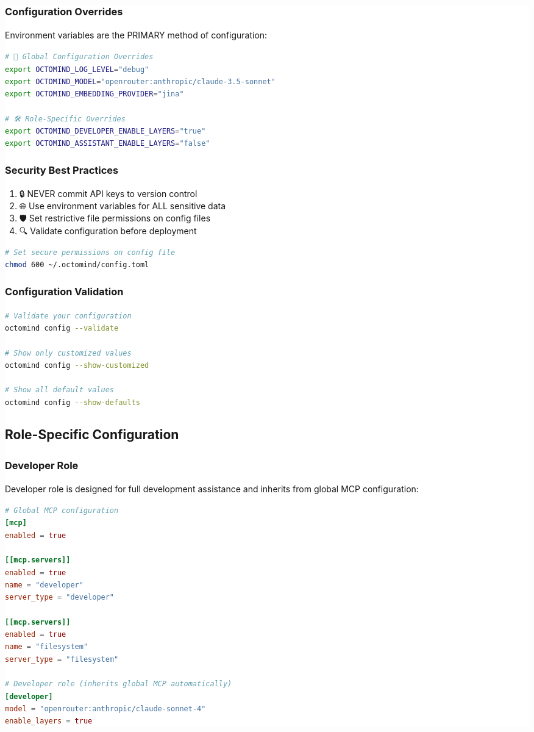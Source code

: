 ### Configuration Overrides

Environment variables are the PRIMARY method of configuration:

```bash
# 🔧 Global Configuration Overrides
export OCTOMIND_LOG_LEVEL="debug"
export OCTOMIND_MODEL="openrouter:anthropic/claude-3.5-sonnet"
export OCTOMIND_EMBEDDING_PROVIDER="jina"

# 🛠️ Role-Specific Overrides
export OCTOMIND_DEVELOPER_ENABLE_LAYERS="true"
export OCTOMIND_ASSISTANT_ENABLE_LAYERS="false"
```

### Security Best Practices

1. 🔒 NEVER commit API keys to version control
2. 🌐 Use environment variables for ALL sensitive data
3. 🛡️ Set restrictive file permissions on config files
4. 🔍 Validate configuration before deployment

```bash
# Set secure permissions on config file
chmod 600 ~/.octomind/config.toml
```

### Configuration Validation

```bash
# Validate your configuration
octomind config --validate

# Show only customized values
octomind config --show-customized

# Show all default values
octomind config --show-defaults
```

## Role-Specific Configuration

### Developer Role

Developer role is designed for full development assistance and inherits from global MCP configuration:

```toml
# Global MCP configuration
[mcp]
enabled = true

[[mcp.servers]]
enabled = true
name = "developer"
server_type = "developer"

[[mcp.servers]]
enabled = true
name = "filesystem"
server_type = "filesystem"

# Developer role (inherits global MCP automatically)
[developer]
model = "openrouter:anthropic/claude-sonnet-4"
enable_layers = true
```
